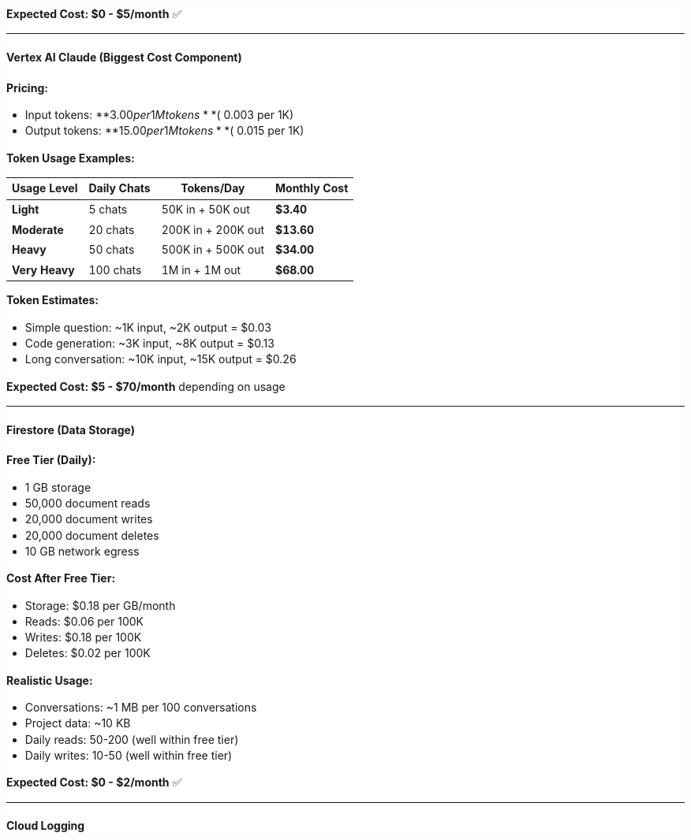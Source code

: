 **Expected Cost: $0 - $5/month** ✅

---

#### Vertex AI Claude (Biggest Cost Component)

**Pricing:**
- Input tokens: **$3.00 per 1M tokens** (~$0.003 per 1K)
- Output tokens: **$15.00 per 1M tokens** (~$0.015 per 1K)

**Token Usage Examples:**

| Usage Level | Daily Chats | Tokens/Day | Monthly Cost |
|-------------|-------------|------------|--------------|
| **Light** | 5 chats | 50K in + 50K out | **$3.40** |
| **Moderate** | 20 chats | 200K in + 200K out | **$13.60** |
| **Heavy** | 50 chats | 500K in + 500K out | **$34.00** |
| **Very Heavy** | 100 chats | 1M in + 1M out | **$68.00** |

**Token Estimates:**
- Simple question: ~1K input, ~2K output = $0.03
- Code generation: ~3K input, ~8K output = $0.13
- Long conversation: ~10K input, ~15K output = $0.26

**Expected Cost: $5 - $70/month** depending on usage

---

#### Firestore (Data Storage)

**Free Tier (Daily):**
- 1 GB storage
- 50,000 document reads
- 20,000 document writes
- 20,000 document deletes
- 10 GB network egress

**Cost After Free Tier:**
- Storage: $0.18 per GB/month
- Reads: $0.06 per 100K
- Writes: $0.18 per 100K
- Deletes: $0.02 per 100K

**Realistic Usage:**
- Conversations: ~1 MB per 100 conversations
- Project data: ~10 KB
- Daily reads: 50-200 (well within free tier)
- Daily writes: 10-50 (well within free tier)

**Expected Cost: $0 - $2/month** ✅

---

#### Cloud Logging
